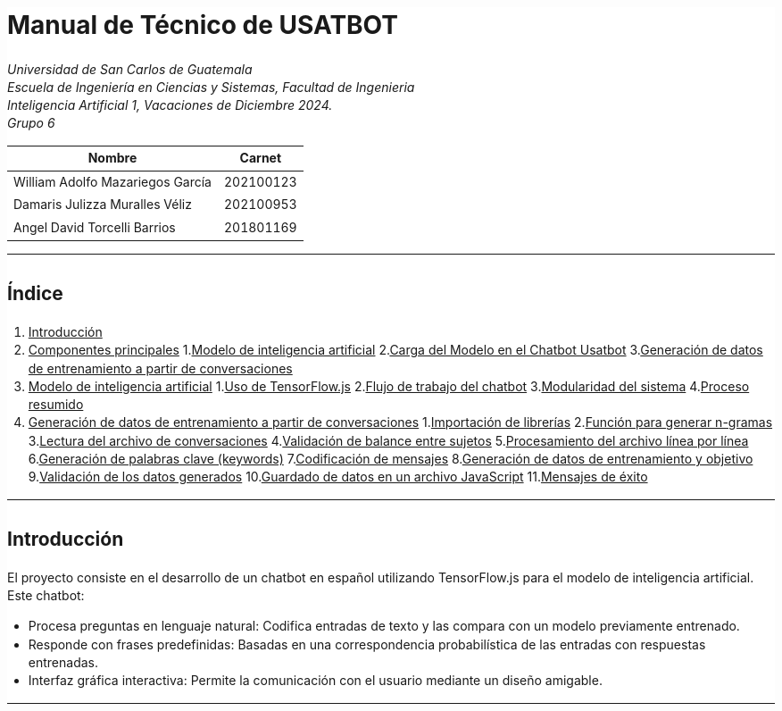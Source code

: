 # Manual de Técnico de USATBOT

*Universidad de San Carlos de Guatemala*  
*Escuela de Ingeniería en Ciencias y Sistemas, Facultad de Ingenieria*  
*Inteligencia Artificial 1, Vacaciones de Diciembre 2024.*  
*Grupo 6*  

| Nombre | Carnet |
| -------- | -------- |
| William Adolfo Mazariegos García    | 202100123     |
| Damaris Julizza Muralles Véliz     | 202100953  |
| Angel David Torcelli Barrios  | 201801169    |

___

## Índice
1. [Introducción](#introducción)
2. [Componentes principales](#componentes)
    1.[Modelo de inteligencia artificial](#modelo)
    2.[Carga del Modelo en el Chatbot Usatbot](#carga)
    3.[Generación de datos de entrenamiento a partir de conversaciones](#generacion)
3. [Modelo de inteligencia artificial](#modelo)
    1.[Uso de TensorFlow.js](#tensorflow)
    2.[Flujo de trabajo del chatbot](#flujo)
    3.[Modularidad del sistema](#modularidad)
    4.[Proceso resumido](#proceso)
4. [Generación de datos de entrenamiento a partir de conversaciones](#generacion)
    1.[Importación de librerías](#librerias)
    2.[Función para generar n-gramas](#ngramas)
    3.[Lectura del archivo de conversaciones](#lectura)
    4.[Validación de balance entre sujetos](#balance)
    5.[Procesamiento del archivo línea por línea](#procesamiento)
    6.[Generación de palabras clave (keywords)](#keywords)
    7.[Codificación de mensajes](#codificacion)
    8.[Generación de datos de entrenamiento y objetivo](#entrenamiento)
    9.[Validación de los datos generados](#validacion)
    10.[Guardado de datos en un archivo JavaScript](#guardado)
    11.[Mensajes de éxito](#exito)

---

## Introducción <a id="introducción"></a>

El proyecto consiste en el desarrollo de un chatbot en español utilizando TensorFlow.js para el modelo de inteligencia artificial. Este chatbot:

- Procesa preguntas en lenguaje natural: Codifica entradas de texto y las compara con un modelo previamente entrenado.
- Responde con frases predefinidas: Basadas en una correspondencia probabilística de las entradas con respuestas entrenadas.
- Interfaz gráfica interactiva: Permite la comunicación con el usuario mediante un diseño amigable.

---